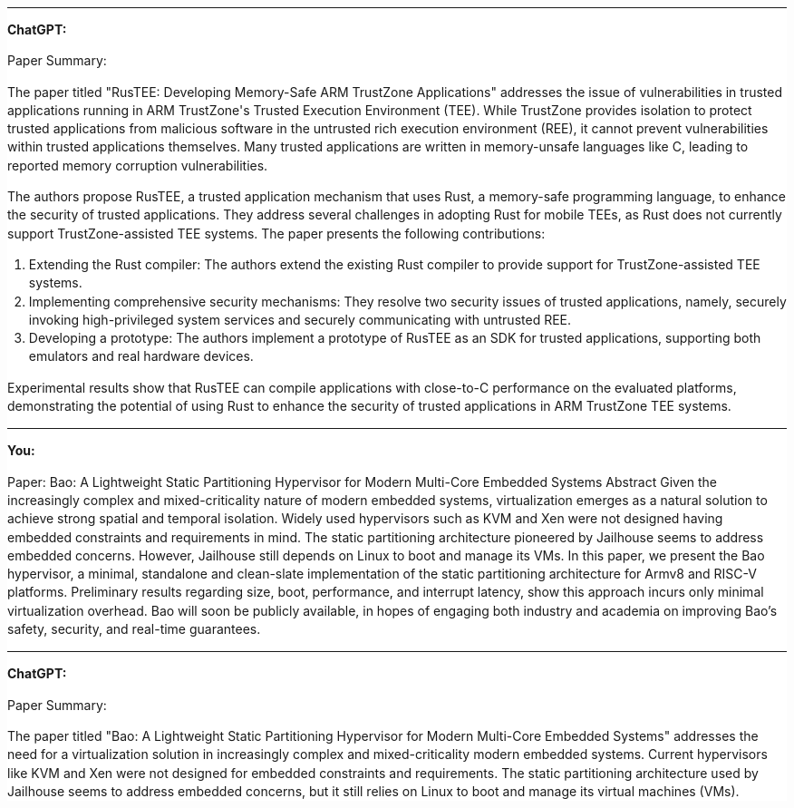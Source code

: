* * *

**ChatGPT:**

Paper Summary:

The paper titled "RusTEE: Developing Memory-Safe ARM TrustZone Applications" addresses the issue of vulnerabilities in trusted applications running in ARM TrustZone's Trusted Execution Environment (TEE). While TrustZone provides isolation to protect trusted applications from malicious software in the untrusted rich execution environment (REE), it cannot prevent vulnerabilities within trusted applications themselves. Many trusted applications are written in memory-unsafe languages like C, leading to reported memory corruption vulnerabilities.

The authors propose RusTEE, a trusted application mechanism that uses Rust, a memory-safe programming language, to enhance the security of trusted applications. They address several challenges in adopting Rust for mobile TEEs, as Rust does not currently support TrustZone-assisted TEE systems. The paper presents the following contributions:

1.  Extending the Rust compiler: The authors extend the existing Rust compiler to provide support for TrustZone-assisted TEE systems.
2.  Implementing comprehensive security mechanisms: They resolve two security issues of trusted applications, namely, securely invoking high-privileged system services and securely communicating with untrusted REE.
3.  Developing a prototype: The authors implement a prototype of RusTEE as an SDK for trusted applications, supporting both emulators and real hardware devices.

Experimental results show that RusTEE can compile applications with close-to-C performance on the evaluated platforms, demonstrating the potential of using Rust to enhance the security of trusted applications in ARM TrustZone TEE systems.

* * *

**You:**

Paper: Bao: A Lightweight Static Partitioning Hypervisor for Modern Multi-Core Embedded Systems Abstract Given the increasingly complex and mixed-criticality nature of modern embedded systems, virtualization emerges as a natural solution to achieve strong spatial and temporal isolation. Widely used hypervisors such as KVM and Xen were not designed having embedded constraints and requirements in mind. The static partitioning architecture pioneered by Jailhouse seems to address embedded concerns. However, Jailhouse still depends on Linux to boot and manage its VMs. In this paper, we present the Bao hypervisor, a minimal, standalone and clean-slate implementation of the static partitioning architecture for Armv8 and RISC-V platforms. Preliminary results regarding size, boot, performance, and interrupt latency, show this approach incurs only minimal virtualization overhead. Bao will soon be publicly available, in hopes of engaging both industry and academia on improving Bao’s safety, security, and real-time guarantees.

* * *

**ChatGPT:**

Paper Summary:

The paper titled "Bao: A Lightweight Static Partitioning Hypervisor for Modern Multi-Core Embedded Systems" addresses the need for a virtualization solution in increasingly complex and mixed-criticality modern embedded systems. Current hypervisors like KVM and Xen were not designed for embedded constraints and requirements. The static partitioning architecture used by Jailhouse seems to address embedded concerns, but it still relies on Linux to boot and manage its virtual machines (VMs).

